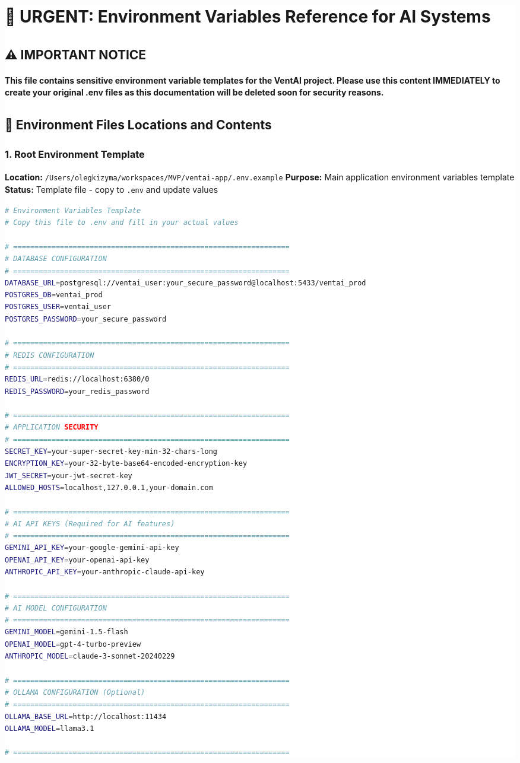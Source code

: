 # 🚨 URGENT: Environment Variables Reference for AI Systems

## ⚠️ IMPORTANT NOTICE
**This file contains sensitive environment variable templates for the VentAI project. Please use this content IMMEDIATELY to create your original .env files as this documentation will be deleted soon for security reasons.**

## 📍 Environment Files Locations and Contents

### 1. Root Environment Template
**Location:** `/Users/olegkizyma/workspaces/MVP/ventai-app/.env.example`
**Purpose:** Main application environment variables template
**Status:** Template file - copy to `.env` and update values

```bash
# Environment Variables Template
# Copy this file to .env and fill in your actual values

# =================================================================
# DATABASE CONFIGURATION
# =================================================================
DATABASE_URL=postgresql://ventai_user:your_secure_password@localhost:5433/ventai_prod
POSTGRES_DB=ventai_prod
POSTGRES_USER=ventai_user
POSTGRES_PASSWORD=your_secure_password

# =================================================================
# REDIS CONFIGURATION  
# =================================================================
REDIS_URL=redis://localhost:6380/0
REDIS_PASSWORD=your_redis_password

# =================================================================
# APPLICATION SECURITY
# =================================================================
SECRET_KEY=your-super-secret-key-min-32-chars-long
ENCRYPTION_KEY=your-32-byte-base64-encoded-encryption-key
JWT_SECRET=your-jwt-secret-key
ALLOWED_HOSTS=localhost,127.0.0.1,your-domain.com

# =================================================================
# AI API KEYS (Required for AI features)
# =================================================================
GEMINI_API_KEY=your-google-gemini-api-key
OPENAI_API_KEY=your-openai-api-key
ANTHROPIC_API_KEY=your-anthropic-claude-api-key

# =================================================================
# AI MODEL CONFIGURATION
# =================================================================
GEMINI_MODEL=gemini-1.5-flash
OPENAI_MODEL=gpt-4-turbo-preview
ANTHROPIC_MODEL=claude-3-sonnet-20240229

# =================================================================
# OLLAMA CONFIGURATION (Optional)
# =================================================================
OLLAMA_BASE_URL=http://localhost:11434
OLLAMA_MODEL=llama3.1

# =================================================================
```